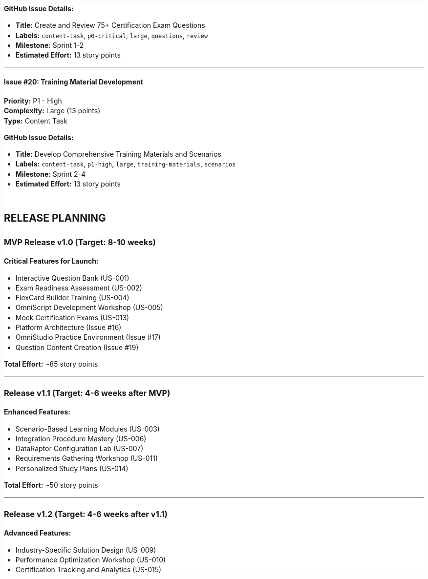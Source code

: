 **GitHub Issue Details:**
- **Title:** Create and Review 75+ Certification Exam Questions
- **Labels:** `content-task`, `p0-critical`, `large`, `questions`, `review`
- **Milestone:** Sprint 1-2
- **Estimated Effort:** 13 story points

---

#### Issue #20: Training Material Development
**Priority:** P1 - High  
**Complexity:** Large (13 points)  
**Type:** Content Task  

**GitHub Issue Details:**
- **Title:** Develop Comprehensive Training Materials and Scenarios
- **Labels:** `content-task`, `p1-high`, `large`, `training-materials`, `scenarios`
- **Milestone:** Sprint 2-4
- **Estimated Effort:** 13 story points

---

## RELEASE PLANNING

### MVP Release v1.0 (Target: 8-10 weeks)
**Critical Features for Launch:**
- Interactive Question Bank (US-001)
- Exam Readiness Assessment (US-002)
- FlexCard Builder Training (US-004)
- OmniScript Development Workshop (US-005)
- Mock Certification Exams (US-013)
- Platform Architecture (Issue #16)
- OmniStudio Practice Environment (Issue #17)
- Question Content Creation (Issue #19)

**Total Effort:** ~85 story points

---

### Release v1.1 (Target: 4-6 weeks after MVP)
**Enhanced Features:**
- Scenario-Based Learning Modules (US-003)
- Integration Procedure Mastery (US-006)
- DataRaptor Configuration Lab (US-007)
- Requirements Gathering Workshop (US-011)
- Personalized Study Plans (US-014)

**Total Effort:** ~50 story points

---

### Release v1.2 (Target: 4-6 weeks after v1.1)
**Advanced Features:**
- Industry-Specific Solution Design (US-009)
- Performance Optimization Workshop (US-010)
- Certification Tracking and Analytics (US-015)
